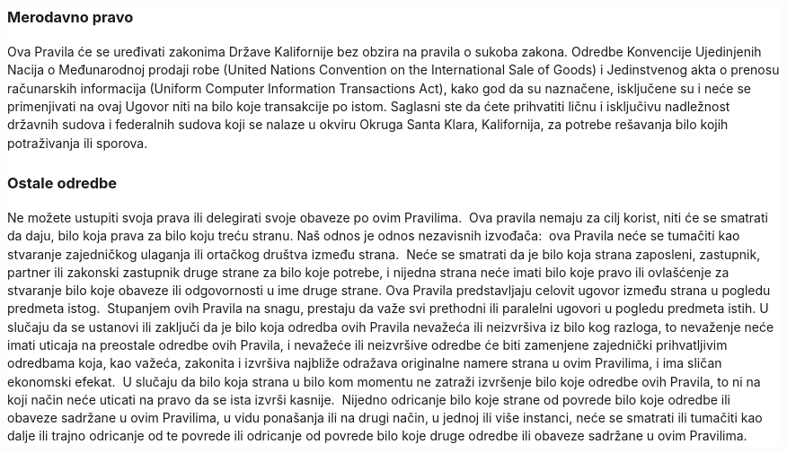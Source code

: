 ### Merodavno pravo

Ova Pravila će se uređivati zakonima Države Kalifornije bez obzira na pravila o sukoba zakona. Odredbe Konvencije Ujedinjenih Nacija o Međunarodnoj prodaji robe (United Nations Convention on the International Sale of Goods) i Jedinstvenog akta o prenosu računarskih informacija (Uniform Computer Information Transactions Act), kako god da su naznačene, isključene su i neće se primenjivati na ovaj Ugovor niti na bilo koje transakcije po istom. Saglasni ste da ćete prihvatiti ličnu i isključivu nadležnost državnih sudova i federalnih sudova koji se nalaze u okviru Okruga Santa Klara, Kalifornija, za potrebe rešavanja bilo kojih potraživanja ili sporova.

### Ostale odredbe

Ne možete ustupiti svoja prava ili delegirati svoje obaveze po ovim Pravilima.  Ova pravila nemaju za cilj korist, niti će se smatrati da daju, bilo koja prava za bilo koju treću stranu. Naš odnos je odnos nezavisnih izvođača:  ova Pravila neće se tumačiti kao stvaranje zajedničkog ulaganja ili ortačkog društva između strana.  Neće se smatrati da je bilo koja strana zaposleni, zastupnik, partner ili zakonski zastupnik druge strane za bilo koje potrebe, i nijedna strana neće imati bilo koje pravo ili ovlašćenje za stvaranje bilo koje obaveze ili odgovornosti u ime druge strane. Ova Pravila predstavljaju celovit ugovor između strana u pogledu predmeta istog.  Stupanjem ovih Pravila na snagu, prestaju da važe svi prethodni ili paralelni ugovori u pogledu predmeta istih. U slučaju da se ustanovi ili zaključi da je bilo koja odredba ovih Pravila nevažeća ili neizvršiva iz bilo kog razloga, to nevaženje neće imati uticaja na preostale odredbe ovih Pravila, i nevažeće ili neizvršive odredbe će biti zamenjene zajednički prihvatljivim odredbama koja, kao važeća, zakonita i izvršiva najbliže odražava originalne namere strana u ovim Pravilima, i ima sličan ekonomski efekat.  U slučaju da bilo koja strana u bilo kom momentu ne zatraži izvršenje bilo koje odredbe ovih Pravila, to ni na koji način neće uticati na pravo da se ista izvrši kasnije.  Nijedno odricanje bilo koje strane od povrede bilo koje odredbe ili obaveze sadržane u ovim Pravilima, u vidu ponašanja ili na drugi način, u jednoj ili više instanci, neće se smatrati ili tumačiti kao dalje ili trajno odricanje od te povrede ili odricanje od povrede bilo koje druge odredbe ili obaveze sadržane u ovim Pravilima. 
